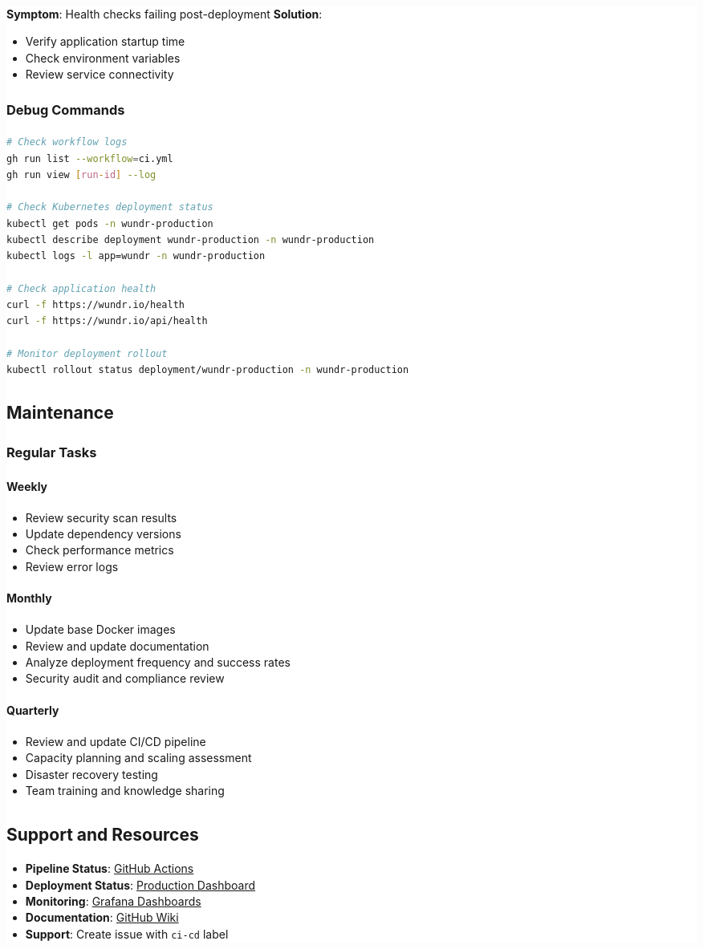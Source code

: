 **Symptom**: Health checks failing post-deployment
**Solution**:
- Verify application startup time
- Check environment variables
- Review service connectivity

### Debug Commands

```bash
# Check workflow logs
gh run list --workflow=ci.yml
gh run view [run-id] --log

# Check Kubernetes deployment status
kubectl get pods -n wundr-production
kubectl describe deployment wundr-production -n wundr-production
kubectl logs -l app=wundr -n wundr-production

# Check application health
curl -f https://wundr.io/health
curl -f https://wundr.io/api/health

# Monitor deployment rollout
kubectl rollout status deployment/wundr-production -n wundr-production
```

## Maintenance

### Regular Tasks

#### Weekly
- Review security scan results
- Update dependency versions
- Check performance metrics
- Review error logs

#### Monthly
- Update base Docker images
- Review and update documentation
- Analyze deployment frequency and success rates
- Security audit and compliance review

#### Quarterly
- Review and update CI/CD pipeline
- Capacity planning and scaling assessment
- Disaster recovery testing
- Team training and knowledge sharing

## Support and Resources

- **Pipeline Status**: [GitHub Actions](https://github.com/adapticai/wundr/actions)
- **Deployment Status**: [Production Dashboard](https://wundr.io/dashboard)
- **Monitoring**: [Grafana Dashboards](https://monitoring.wundr.io)
- **Documentation**: [GitHub Wiki](https://github.com/adapticai/wundr/wiki)
- **Support**: Create issue with `ci-cd` label
